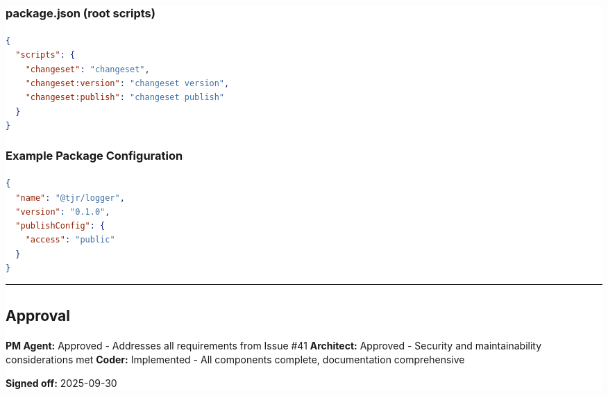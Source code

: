 ### package.json (root scripts)

```json
{
  "scripts": {
    "changeset": "changeset",
    "changeset:version": "changeset version",
    "changeset:publish": "changeset publish"
  }
}
```

### Example Package Configuration

```json
{
  "name": "@tjr/logger",
  "version": "0.1.0",
  "publishConfig": {
    "access": "public"
  }
}
```

---

## Approval

**PM Agent:** Approved - Addresses all requirements from Issue #41
**Architect:** Approved - Security and maintainability considerations met
**Coder:** Implemented - All components complete, documentation comprehensive

**Signed off:** 2025-09-30
